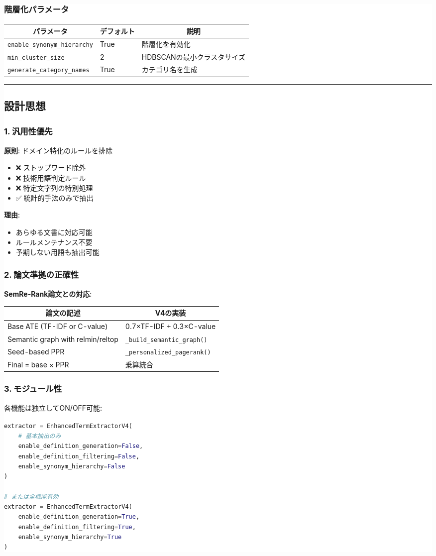 ### 階層化パラメータ

| パラメータ | デフォルト | 説明 |
|-----------|-----------|------|
| `enable_synonym_hierarchy` | True | 階層化を有効化 |
| `min_cluster_size` | 2 | HDBSCANの最小クラスタサイズ |
| `generate_category_names` | True | カテゴリ名を生成 |

---

## 設計思想

### 1. 汎用性優先

**原則**: ドメイン特化のルールを排除

- ❌ ストップワード除外
- ❌ 技術用語判定ルール
- ❌ 特定文字列の特別処理
- ✅ 統計的手法のみで抽出

**理由**:
- あらゆる文書に対応可能
- ルールメンテナンス不要
- 予期しない用語も抽出可能

### 2. 論文準拠の正確性

**SemRe-Rank論文との対応**:

| 論文の記述 | V4の実装 |
|-----------|---------|
| Base ATE (TF-IDF or C-value) | 0.7×TF-IDF + 0.3×C-value |
| Semantic graph with relmin/reltop | `_build_semantic_graph()` |
| Seed-based PPR | `_personalized_pagerank()` |
| Final = base × PPR | 乗算統合 |

### 3. モジュール性

各機能は独立してON/OFF可能:

```python
extractor = EnhancedTermExtractorV4(
    # 基本抽出のみ
    enable_definition_generation=False,
    enable_definition_filtering=False,
    enable_synonym_hierarchy=False
)

# または全機能有効
extractor = EnhancedTermExtractorV4(
    enable_definition_generation=True,
    enable_definition_filtering=True,
    enable_synonym_hierarchy=True
)
```
